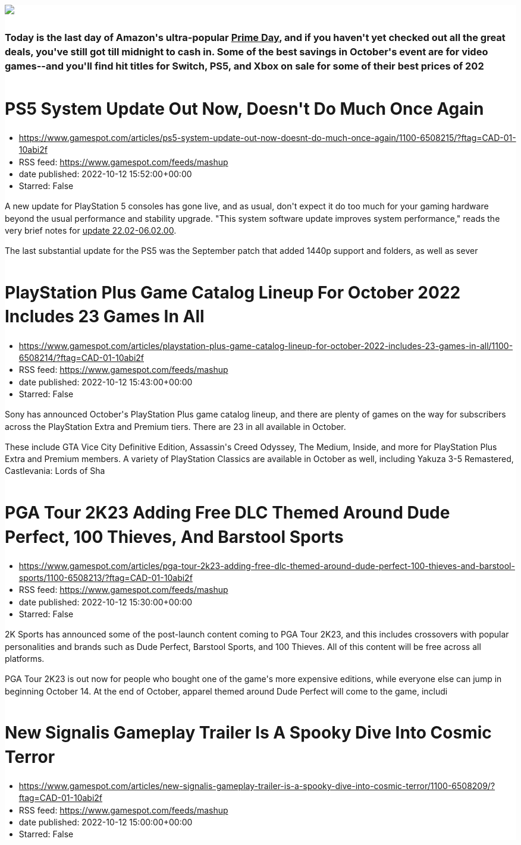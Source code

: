<p><img src="https://www.gamespot.com/a/uploads/scale_large/1702/17023653/4047323-horizon%284%29.jpg" /><br /><h3><p>Today is the last day of Amazon's ultra-popular <a href="https://www.gamespot.com/amazon-prime-day-deals/">Prime Day</a>, and if you haven't yet checked out all the great deals, you've still got till midnight to cash in. Some of the best savings in October's event are for video games--and you'll find hit titles for Switch, PS5, and Xbox on sale for some of their best prices of 202

# PS5 System Update Out Now, Doesn't Do Much Once Again
 - https://www.gamespot.com/articles/ps5-system-update-out-now-doesnt-do-much-once-again/1100-6508215/?ftag=CAD-01-10abi2f
 - RSS feed: https://www.gamespot.com/feeds/mashup
 - date published: 2022-10-12 15:52:00+00:00
 - Starred: False

<p>A new update for PlayStation 5 consoles has gone live, and as usual, don't expect it do too much for your gaming hardware beyond the usual performance and stability upgrade. "This system software update improves system performance," reads the very brief notes for <a href="https://www.playstation.com/en-us/support/hardware/ps5/system-software/">update 22.02-06.02.00</a>.</p><p>The last substantial update for the PS5 was the September patch that added 1440p support and folders, as well as sever

# PlayStation Plus Game Catalog Lineup For October 2022 Includes 23 Games In All
 - https://www.gamespot.com/articles/playstation-plus-game-catalog-lineup-for-october-2022-includes-23-games-in-all/1100-6508214/?ftag=CAD-01-10abi2f
 - RSS feed: https://www.gamespot.com/feeds/mashup
 - date published: 2022-10-12 15:43:00+00:00
 - Starred: False

<p>Sony has announced October's PlayStation Plus game catalog lineup, and there are plenty of games on the way for subscribers across the PlayStation Extra and Premium tiers. There are 23 in all available in October.</p><p>These include GTA Vice City Definitive Edition, Assassin's Creed Odyssey, The Medium, Inside, and more for PlayStation Plus Extra and Premium members. A variety of PlayStation Classics are available in October as well, including Yakuza 3-5 Remastered, Castlevania: Lords of Sha

# PGA Tour 2K23 Adding Free DLC Themed Around Dude Perfect, 100 Thieves, And Barstool Sports
 - https://www.gamespot.com/articles/pga-tour-2k23-adding-free-dlc-themed-around-dude-perfect-100-thieves-and-barstool-sports/1100-6508213/?ftag=CAD-01-10abi2f
 - RSS feed: https://www.gamespot.com/feeds/mashup
 - date published: 2022-10-12 15:30:00+00:00
 - Starred: False

<p>2K Sports has announced some of the post-launch content coming to PGA Tour 2K23, and this includes crossovers with popular personalities and brands such as Dude Perfect, Barstool Sports, and 100 Thieves. All of this content will be free across all platforms.</p><p>PGA Tour 2K23 is out now for people who bought one of the game's more expensive editions, while everyone else can jump in beginning October 14. At the end of October, apparel themed around Dude Perfect will come to the game, includi

# New Signalis Gameplay Trailer Is A Spooky Dive Into Cosmic Terror
 - https://www.gamespot.com/articles/new-signalis-gameplay-trailer-is-a-spooky-dive-into-cosmic-terror/1100-6508209/?ftag=CAD-01-10abi2f
 - RSS feed: https://www.gamespot.com/feeds/mashup
 - date published: 2022-10-12 15:00:00+00:00
 - Starred: False
